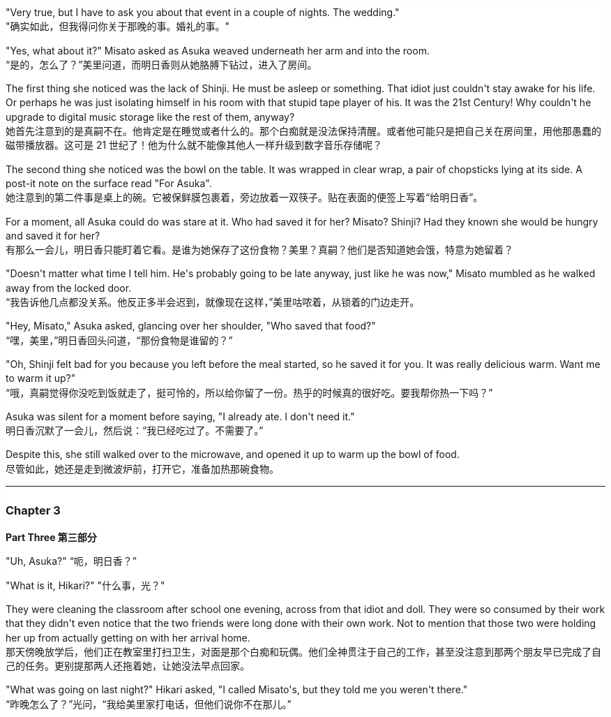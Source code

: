 "Very true, but I have to ask you about that event in a couple of nights. The wedding."  
"确实如此，但我得问你关于那晚的事。婚礼的事。"

"Yes, what about it?" Misato asked as Asuka weaved underneath her arm and into the room.  
“是的，怎么了？”美里问道，而明日香则从她胳膊下钻过，进入了房间。

The first thing she noticed was the lack of Shinji. He must be asleep or something. That idiot just couldn't stay awake for his life. Or perhaps he was just isolating himself in his room with that stupid tape player of his. It was the 21st Century! Why couldn't he upgrade to digital music storage like the rest of them, anyway?  
她首先注意到的是真嗣不在。他肯定是在睡觉或者什么的。那个白痴就是没法保持清醒。或者他可能只是把自己关在房间里，用他那愚蠢的磁带播放器。这可是 21 世纪了！他为什么就不能像其他人一样升级到数字音乐存储呢？

The second thing she noticed was the bowl on the table. It was wrapped in clear wrap, a pair of chopsticks lying at its side. A post-it note on the surface read "For Asuka".  
她注意到的第二件事是桌上的碗。它被保鲜膜包裹着，旁边放着一双筷子。贴在表面的便签上写着“给明日香”。

For a moment, all Asuka could do was stare at it. Who had saved it for her? Misato? Shinji? Had they known she would be hungry and saved it for her?  
有那么一会儿，明日香只能盯着它看。是谁为她保存了这份食物？美里？真嗣？他们是否知道她会饿，特意为她留着？

"Doesn't matter what time I tell him. He's probably going to be late anyway, just like he was now," Misato mumbled as he walked away from the locked door.  
“我告诉他几点都没关系。他反正多半会迟到，就像现在这样，”美里咕哝着，从锁着的门边走开。

"Hey, Misato," Asuka asked, glancing over her shoulder, "Who saved that food?"  
“嘿，美里，”明日香回头问道，“那份食物是谁留的？”

"Oh, Shinji felt bad for you because you left before the meal started, so he saved it for you. It was really delicious warm. Want me to warm it up?"  
“哦，真嗣觉得你没吃到饭就走了，挺可怜的，所以给你留了一份。热乎的时候真的很好吃。要我帮你热一下吗？”

Asuka was silent for a moment before saying, "I already ate. I don't need it."  
明日香沉默了一会儿，然后说：“我已经吃过了。不需要了。”

Despite this, she still walked over to the microwave, and opened it up to warm up the bowl of food.  
尽管如此，她还是走到微波炉前，打开它，准备加热那碗食物。

---
### Chapter 3

**Part Three 第三部分**

"Uh, Asuka?" “呃，明日香？”

"What is it, Hikari?" "什么事，光？"

They were cleaning the classroom after school one evening, across from that idiot and doll. They were so consumed by their work that they didn't even notice that the two friends were long done with their own work. Not to mention that those two were holding her up from actually getting on with her arrival home.  
那天傍晚放学后，他们正在教室里打扫卫生，对面是那个白痴和玩偶。他们全神贯注于自己的工作，甚至没注意到那两个朋友早已完成了自己的任务。更别提那两人还拖着她，让她没法早点回家。

"What was going on last night?" Hikari asked, "I called Misato's, but they told me you weren't there."  
“昨晚怎么了？”光问，“我给美里家打电话，但他们说你不在那儿。”
